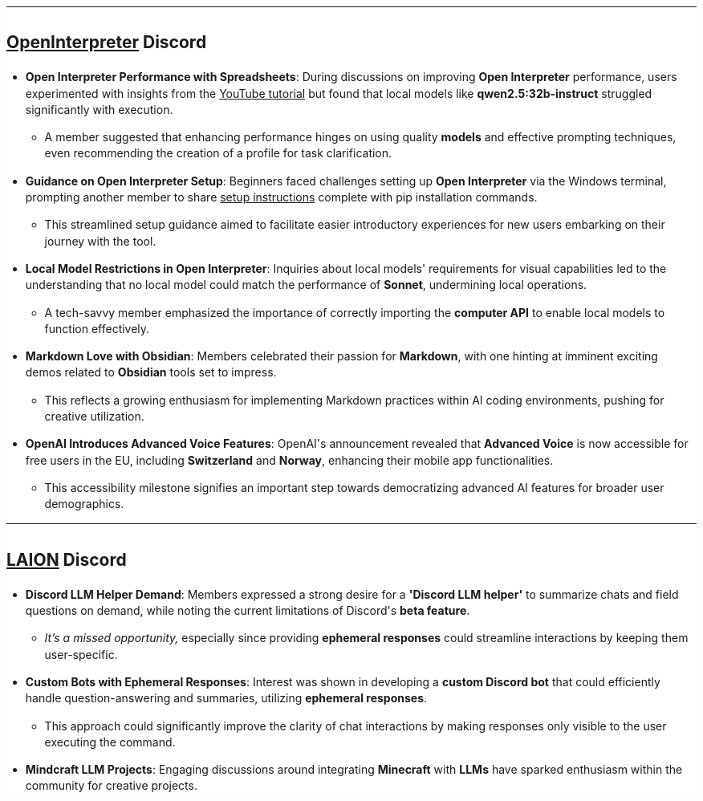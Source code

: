  

---

## [OpenInterpreter](https://discord.com/channels/1146610656779440188) Discord

- **Open Interpreter Performance with Spreadsheets**: During discussions on improving **Open Interpreter** performance, users experimented with insights from the [YouTube tutorial](https://www.youtube.com/watch?v=4X4rKqtmxJg) but found that local models like **qwen2.5:32b-instruct** struggled significantly with execution.
  
  - A member suggested that enhancing performance hinges on using quality **models** and effective prompting techniques, even recommending the creation of a profile for task clarification.
- **Guidance on Open Interpreter Setup**: Beginners faced challenges setting up **Open Interpreter** via the Windows terminal, prompting another member to share [setup instructions](https://docs.openinterpreter.com/getting-started/setup) complete with pip installation commands.
  
  - This streamlined setup guidance aimed to facilitate easier introductory experiences for new users embarking on their journey with the tool.
- **Local Model Restrictions in Open Interpreter**: Inquiries about local models' requirements for visual capabilities led to the understanding that no local model could match the performance of **Sonnet**, undermining local operations.
  
  - A tech-savvy member emphasized the importance of correctly importing the **computer API** to enable local models to function effectively.
- **Markdown Love with Obsidian**: Members celebrated their passion for **Markdown**, with one hinting at imminent exciting demos related to **Obsidian** tools set to impress.
  
  - This reflects a growing enthusiasm for implementing Markdown practices within AI coding environments, pushing for creative utilization.
- **OpenAI Introduces Advanced Voice Features**: OpenAI's announcement revealed that **Advanced Voice** is now accessible for free users in the EU, including **Switzerland** and **Norway**, enhancing their mobile app functionalities.
  
  - This accessibility milestone signifies an important step towards democratizing advanced AI features for broader user demographics.

 

---

## [LAION](https://discord.com/channels/823813159592001537) Discord

- **Discord LLM Helper Demand**: Members expressed a strong desire for a **'Discord LLM helper'** to summarize chats and field questions on demand, while noting the current limitations of Discord's **beta feature**.
  
  - *It’s a missed opportunity,* especially since providing **ephemeral responses** could streamline interactions by keeping them user-specific.
- **Custom Bots with Ephemeral Responses**: Interest was shown in developing a **custom Discord bot** that could efficiently handle question-answering and summaries, utilizing **ephemeral responses**.
  
  - This approach could significantly improve the clarity of chat interactions by making responses only visible to the user executing the command.
- **Mindcraft LLM Projects**: Engaging discussions around integrating **Minecraft** with **LLMs** have sparked enthusiasm within the community for creative projects.
  